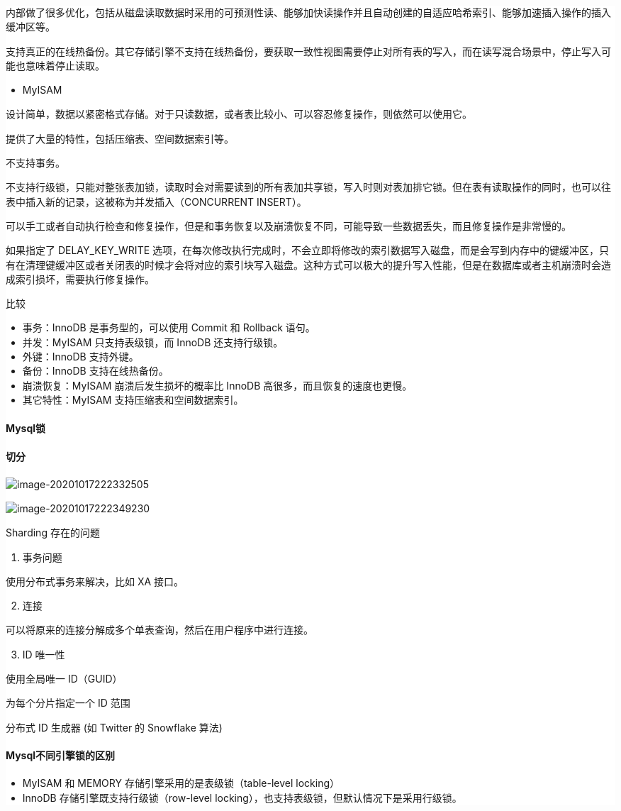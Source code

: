 内部做了很多优化，包括从磁盘读取数据时采用的可预测性读、能够加快读操作并且自动创建的自适应哈希索引、能够加速插入操作的插入缓冲区等。

支持真正的在线热备份。其它存储引擎不支持在线热备份，要获取一致性视图需要停止对所有表的写入，而在读写混合场景中，停止写入可能也意味着停止读取。

- MyISAM

设计简单，数据以紧密格式存储。对于只读数据，或者表比较小、可以容忍修复操作，则依然可以使用它。

提供了大量的特性，包括压缩表、空间数据索引等。

不支持事务。

不支持行级锁，只能对整张表加锁，读取时会对需要读到的所有表加共享锁，写入时则对表加排它锁。但在表有读取操作的同时，也可以往表中插入新的记录，这被称为并发插入（CONCURRENT INSERT）。

可以手工或者自动执行检查和修复操作，但是和事务恢复以及崩溃恢复不同，可能导致一些数据丢失，而且修复操作是非常慢的。

如果指定了 DELAY_KEY_WRITE 选项，在每次修改执行完成时，不会立即将修改的索引数据写入磁盘，而是会写到内存中的键缓冲区，只有在清理键缓冲区或者关闭表的时候才会将对应的索引块写入磁盘。这种方式可以极大的提升写入性能，但是在数据库或者主机崩溃时会造成索引损坏，需要执行修复操作。

比较

- 事务：InnoDB 是事务型的，可以使用 Commit 和 Rollback 语句。
- 并发：MyISAM 只支持表级锁，而 InnoDB 还支持行级锁。
- 外键：InnoDB 支持外键。
- 备份：InnoDB 支持在线热备份。
- 崩溃恢复：MyISAM 崩溃后发生损坏的概率比 InnoDB 高很多，而且恢复的速度也更慢。
- 其它特性：MyISAM 支持压缩表和空间数据索引。

#### Mysql锁



#### 切分

![image-20201017222332505](/images/image-20201017222332505.png)

![image-20201017222349230](/images/image-20201017222349230.png)

Sharding 存在的问题

1. 事务问题

使用分布式事务来解决，比如 XA 接口。

2. 连接

可以将原来的连接分解成多个单表查询，然后在用户程序中进行连接。

3. ID 唯一性

使用全局唯一 ID（GUID）

为每个分片指定一个 ID 范围

分布式 ID 生成器 (如 Twitter 的 Snowflake 算法)

#### Mysql不同引擎锁的区别

- MyISAM 和 MEMORY 存储引擎采用的是表级锁（table-level locking）
- InnoDB 存储引擎既支持行级锁（row-level locking），也支持表级锁，但默认情况下是采用行级锁。
